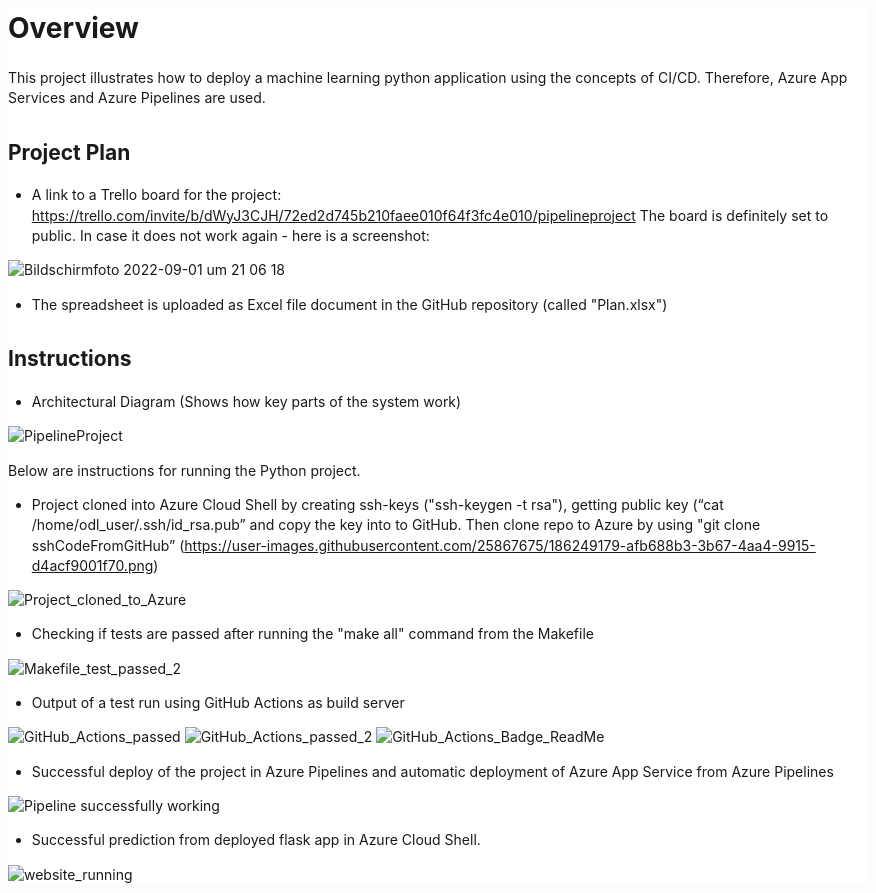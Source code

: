 # Overview

This project illustrates how to deploy a machine learning python application using the concepts of CI/CD. Therefore, Azure App Services and Azure Pipelines are used.

## Project Plan

* A link to a Trello board for the project: https://trello.com/invite/b/dWyJ3CJH/72ed2d745b210faee010f64f3fc4e010/pipelineproject
The board is definitely set to public. In case it does not work again - here is a screenshot:

<img width="865" alt="Bildschirmfoto 2022-09-01 um 21 06 18" src="https://user-images.githubusercontent.com/25867675/187993244-c37db987-569f-420a-9184-92e8a149925c.png">

* The spreadsheet is uploaded as Excel file document in the GitHub repository (called "Plan.xlsx")

## Instructions

* Architectural Diagram (Shows how key parts of the system work)

![PipelineProject](https://user-images.githubusercontent.com/25867675/186108902-7f148f24-51ed-4b73-8e0b-fc1e82764aa9.jpeg)

Below are instructions for running the Python project.

* Project cloned into Azure Cloud Shell by creating ssh-keys ("ssh-keygen -t rsa"), getting public key (“cat /home/odl_user/.ssh/id_rsa.pub” and copy the key into to GitHub. Then clone repo to Azure by using "git clone sshCodeFromGitHub” (https://user-images.githubusercontent.com/25867675/186249179-afb688b3-3b67-4aa4-9915-d4acf9001f70.png)

<img width="888" alt="Project_cloned_to_Azure" src="https://user-images.githubusercontent.com/25867675/186111763-a542f7af-d7de-4ec5-a651-b85b8f669aea.png">


* Checking if tests are passed after running the "make all" command from the Makefile

<img width="1435" alt="Makefile_test_passed_2" src="https://user-images.githubusercontent.com/25867675/186249445-f03a325b-6627-4225-83fa-da8c3b85e909.png">


* Output of a test run using GitHub Actions as build server

<img width="1433" alt="GitHub_Actions_passed" src="https://user-images.githubusercontent.com/25867675/186250428-851cdde0-3cdc-4dc1-a24b-8e25ec48a24d.png">

<img width="1426" alt="GitHub_Actions_passed_2" src="https://user-images.githubusercontent.com/25867675/186250467-b3cca8ad-b6b8-4c85-b644-bdd034e2edb7.png">

<img width="1414" alt="GitHub_Actions_Badge_ReadMe" src="https://user-images.githubusercontent.com/25867675/186251035-6166c9b7-fffd-4438-ba82-386cac2e7de1.png">

* Successful deploy of the project in Azure Pipelines and automatic deployment of Azure App Service from Azure Pipelines

<img width="1225" alt="Pipeline successfully working" src="https://user-images.githubusercontent.com/25867675/186251760-5b185873-54db-4aa4-ab76-bdd6a1df1049.png">

* Successful prediction from deployed flask app in Azure Cloud Shell.

<img width="813" alt="website_running" src="https://user-images.githubusercontent.com/25867675/186251949-9e56f491-9489-40ad-a0b4-c08d8a44fedd.png">
